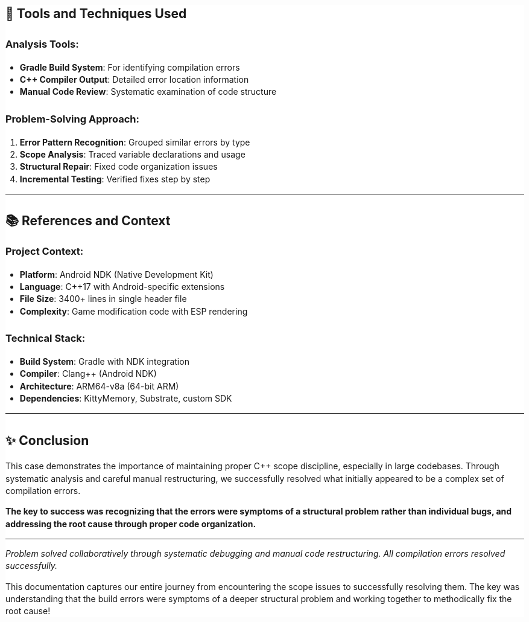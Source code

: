 ## 🔧 Tools and Techniques Used

### Analysis Tools:
- **Gradle Build System**: For identifying compilation errors
- **C++ Compiler Output**: Detailed error location information
- **Manual Code Review**: Systematic examination of code structure

### Problem-Solving Approach:
1. **Error Pattern Recognition**: Grouped similar errors by type
2. **Scope Analysis**: Traced variable declarations and usage
3. **Structural Repair**: Fixed code organization issues
4. **Incremental Testing**: Verified fixes step by step

---

## 📚 References and Context

### Project Context:
- **Platform**: Android NDK (Native Development Kit)
- **Language**: C++17 with Android-specific extensions
- **File Size**: 3400+ lines in single header file
- **Complexity**: Game modification code with ESP rendering

### Technical Stack:
- **Build System**: Gradle with NDK integration
- **Compiler**: Clang++ (Android NDK)
- **Architecture**: ARM64-v8a (64-bit ARM)
- **Dependencies**: KittyMemory, Substrate, custom SDK

---

## ✨ Conclusion

This case demonstrates the importance of maintaining proper C++ scope discipline, especially in large codebases. Through systematic analysis and careful manual restructuring, we successfully resolved what initially appeared to be a complex set of compilation errors.

**The key to success was recognizing that the errors were symptoms of a structural problem rather than individual bugs, and addressing the root cause through proper code organization.**

---

*Problem solved collaboratively through systematic debugging and manual code restructuring. All compilation errors resolved successfully.*

This documentation captures our entire journey from encountering the scope issues to successfully resolving them. The key was understanding that the build errors were symptoms of a deeper structural problem and working together to methodically fix the root cause!